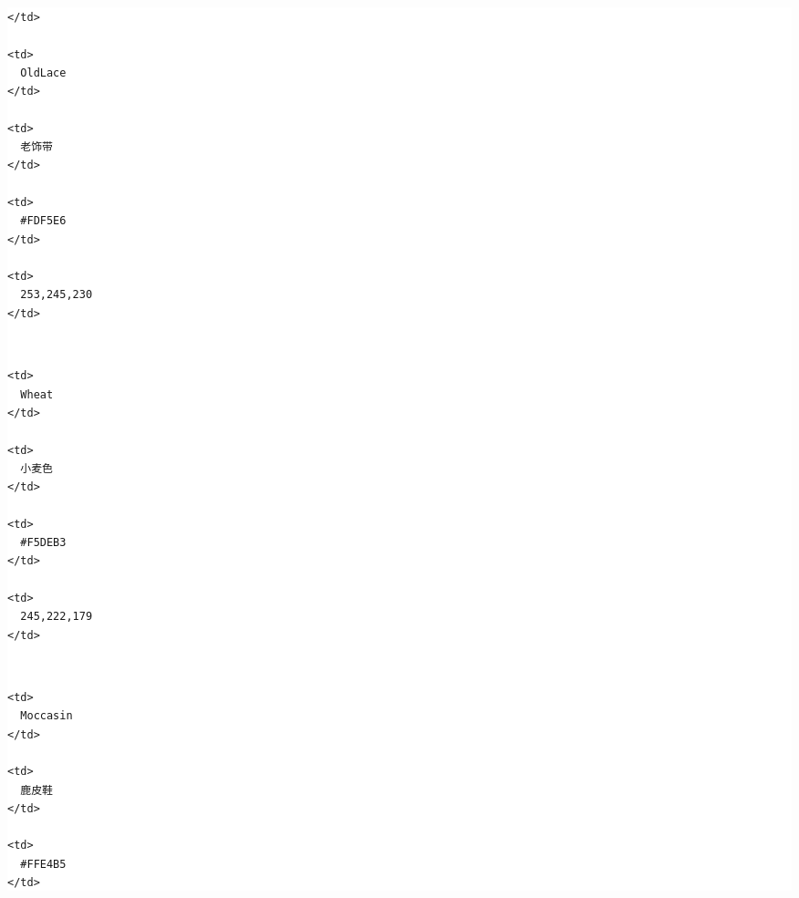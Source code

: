     </td>
    
    <td>
      OldLace
    </td>
    
    <td>
      老饰带
    </td>
    
    <td>
      #FDF5E6
    </td>
    
    <td>
      253,245,230
    </td>
  </tr>
  
  <tr>
    <td bgcolor="#f5deb3">
      　
    </td>
    
    <td>
      Wheat
    </td>
    
    <td>
      小麦色
    </td>
    
    <td>
      #F5DEB3
    </td>
    
    <td>
      245,222,179
    </td>
  </tr>
  
  <tr>
    <td bgcolor="#ffe4b5">
      　
    </td>
    
    <td>
      Moccasin
    </td>
    
    <td>
      鹿皮鞋
    </td>
    
    <td>
      #FFE4B5
    </td>
    